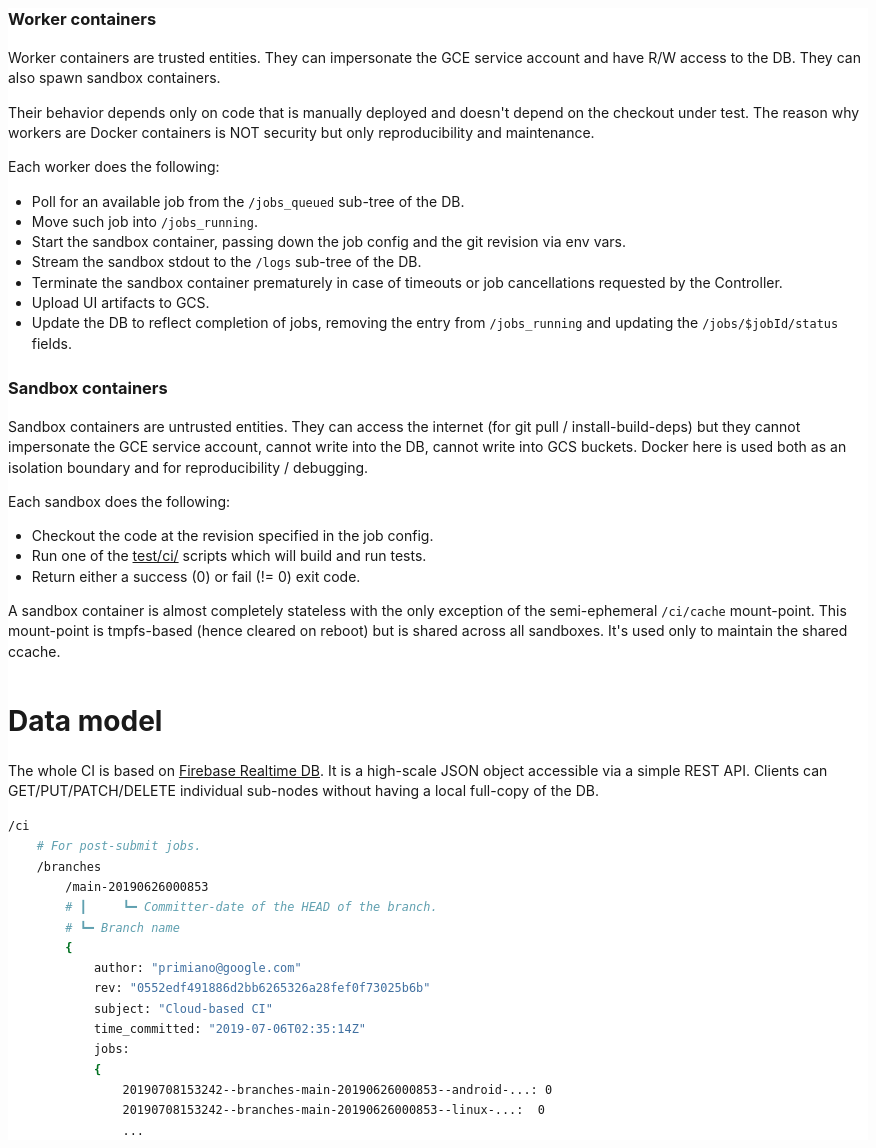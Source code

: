 ### Worker containers

Worker containers are trusted entities. They can impersonate the GCE service
account and have R/W access to the DB. They can also spawn sandbox containers.

Their behavior depends only on code that is manually deployed and doesn't depend
on the checkout under test. The reason why workers are Docker containers is NOT
security but only reproducibility and maintenance.

Each worker does the following:

- Poll for an available job from the `/jobs_queued` sub-tree of the DB.
- Move such job into `/jobs_running`.
- Start the sandbox container, passing down the job config and the git revision
  via env vars.
- Stream the sandbox stdout to the `/logs` sub-tree of the DB.
- Terminate the sandbox container prematurely in case of timeouts or job
  cancellations requested by the Controller.
- Upload UI artifacts to GCS.
- Update the DB to reflect completion of jobs, removing the entry from
  `/jobs_running` and updating the `/jobs/$jobId/status` fields.

### Sandbox containers

Sandbox containers are untrusted entities. They can access the internet
(for git pull / install-build-deps) but they cannot impersonate the GCE service
account, cannot write into the DB, cannot write into GCS buckets.
Docker here is used both as an isolation boundary and for reproducibility /
debugging.

Each sandbox does the following:

- Checkout the code at the revision specified in the job config.
- Run one of the [test/ci/](/test/ci/) scripts which will build and run tests.
- Return either a success (0) or fail (!= 0) exit code.

A sandbox container is almost completely stateless with the only exception of
the semi-ephemeral `/ci/cache` mount-point. This mount-point is tmpfs-based
(hence cleared on reboot) but is shared across all sandboxes. It's used only to
maintain the shared ccache.

# Data model

The whole CI is based on
[Firebase Realtime DB](https://firebase.google.com/docs/database).
It is a high-scale JSON object accessible via a simple REST API.
Clients can GET/PUT/PATCH/DELETE individual sub-nodes without having a local
full-copy of the DB.

```bash
/ci
    # For post-submit jobs.
    /branches
        /main-20190626000853
        # ┃     ┗━ Committer-date of the HEAD of the branch.
        # ┗━ Branch name
        {
            author: "primiano@google.com"
            rev: "0552edf491886d2bb6265326a28fef0f73025b6b"
            subject: "Cloud-based CI"
            time_committed: "2019-07-06T02:35:14Z"
            jobs:
            {
                20190708153242--branches-main-20190626000853--android-...: 0
                20190708153242--branches-main-20190626000853--linux-...:  0
                ...
```